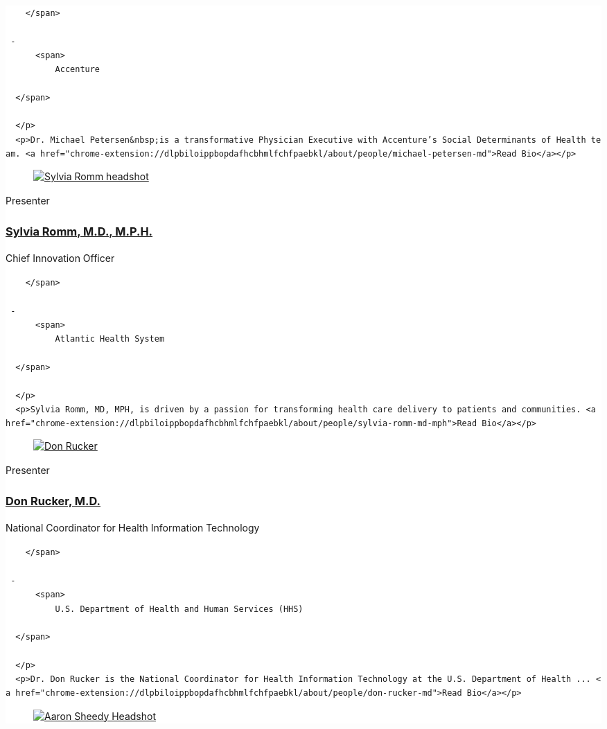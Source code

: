         </span>
    
     - 
          <span>
              Accenture
  
      </span>
    
      </p>
      <p>Dr. Michael Petersen&nbsp;is a transformative Physician Executive with Accenture’s Social Determinants of Health team. <a href="chrome-extension://dlpbiloippbopdafhcbhmlfchfpaebkl/about/people/michael-petersen-md">Read Bio</a></p>
  </article></div>
<div data-embed-button="profile" data-entity-embed-display="view_mode:node.teaser" data-entity-type="node" data-entity-uuid="db8f7d3c-0a22-49e6-89c6-1702eefe0902" data-langcode="en"><article><figure><a href="chrome-extension://dlpbiloippbopdafhcbhmlfchfpaebkl/about/people/sylvia-romm-md-mph" hreflang="en"><img src="chrome-extension://dlpbiloippbopdafhcbhmlfchfpaebkl/sites/default/files/styles/profile_list_item_image/public/sylvia_romm.jpg?itok=aDJXUOWV" alt="Sylvia Romm headshot"></a>

  
  </figure><span>      Presenter
  </span>
  <h3><a href="chrome-extension://dlpbiloippbopdafhcbhmlfchfpaebkl/about/people/sylvia-romm-md-mph">      Sylvia Romm, M.D., M.P.H.
  </a></h3>
  <p><span>
                Chief Innovation Officer
  
        </span>
    
     - 
          <span>
              Atlantic Health System
  
      </span>
    
      </p>
      <p>Sylvia Romm, MD, MPH, is driven by a passion for transforming health care delivery to patients and communities. <a href="chrome-extension://dlpbiloippbopdafhcbhmlfchfpaebkl/about/people/sylvia-romm-md-mph">Read Bio</a></p>
  </article></div>
<div data-embed-button="profile" data-entity-embed-display="view_mode:node.teaser" data-entity-type="node" data-entity-uuid="ffeba63b-4f4b-41c4-9b0d-ff1377d11e69" data-langcode="en"><article><figure><a href="chrome-extension://dlpbiloippbopdafhcbhmlfchfpaebkl/about/people/don-rucker-md" hreflang="en"><img src="chrome-extension://dlpbiloippbopdafhcbhmlfchfpaebkl/sites/default/files/styles/profile_list_item_image/public/Don_Rucker1.jpg?itok=DGYiFmYI" alt="Don Rucker"></a>

  
  </figure><span>      Presenter
  </span>
  <h3><a href="chrome-extension://dlpbiloippbopdafhcbhmlfchfpaebkl/about/people/don-rucker-md">      Don Rucker, M.D.
  </a></h3>
  <p><span>
                National Coordinator for Health Information Technology 
  
        </span>
    
     - 
          <span>
              U.S. Department of Health and Human Services (HHS) 
  
      </span>
    
      </p>
      <p>Dr. Don Rucker is the National Coordinator for Health Information Technology at the U.S. Department of Health ... <a href="chrome-extension://dlpbiloippbopdafhcbhmlfchfpaebkl/about/people/don-rucker-md">Read Bio</a></p>
  </article></div>
<div data-embed-button="profile" data-entity-embed-display="view_mode:node.teaser" data-entity-type="node" data-entity-uuid="28eada27-0e77-4ca0-9fde-45c44f761e9c" data-langcode="en"><article><figure><a href="chrome-extension://dlpbiloippbopdafhcbhmlfchfpaebkl/about/people/aaron-sheedy" hreflang="en"><img src="chrome-extension://dlpbiloippbopdafhcbhmlfchfpaebkl/sites/default/files/styles/profile_list_item_image/public/sheedy_aaron.jpg?itok=lz-NnTEJ" alt="Aaron Sheedy Headshot"></a>
